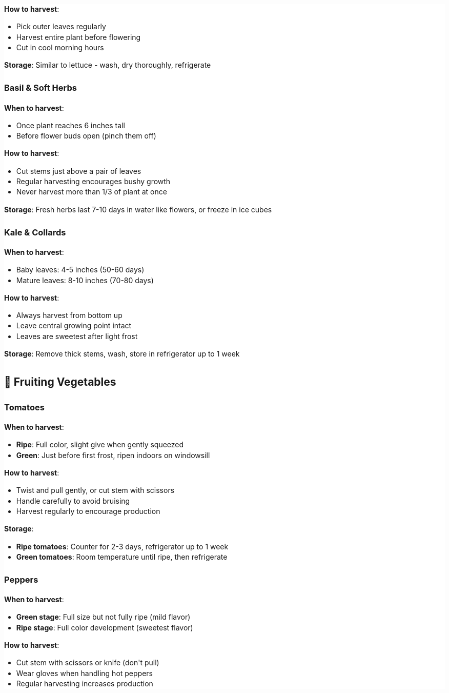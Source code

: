 **How to harvest**:
- Pick outer leaves regularly
- Harvest entire plant before flowering
- Cut in cool morning hours

**Storage**: Similar to lettuce - wash, dry thoroughly, refrigerate

### Basil & Soft Herbs
**When to harvest**: 
- Once plant reaches 6 inches tall
- Before flower buds open (pinch them off)

**How to harvest**:
- Cut stems just above a pair of leaves
- Regular harvesting encourages bushy growth
- Never harvest more than 1/3 of plant at once

**Storage**: Fresh herbs last 7-10 days in water like flowers, or freeze in ice cubes

### Kale & Collards
**When to harvest**: 
- Baby leaves: 4-5 inches (50-60 days)
- Mature leaves: 8-10 inches (70-80 days)

**How to harvest**:
- Always harvest from bottom up
- Leave central growing point intact
- Leaves are sweetest after light frost

**Storage**: Remove thick stems, wash, store in refrigerator up to 1 week

## 🍅 Fruiting Vegetables

### Tomatoes
**When to harvest**: 
- **Ripe**: Full color, slight give when gently squeezed
- **Green**: Just before first frost, ripen indoors on windowsill

**How to harvest**:
- Twist and pull gently, or cut stem with scissors
- Handle carefully to avoid bruising
- Harvest regularly to encourage production

**Storage**: 
- **Ripe tomatoes**: Counter for 2-3 days, refrigerator up to 1 week
- **Green tomatoes**: Room temperature until ripe, then refrigerate

### Peppers
**When to harvest**: 
- **Green stage**: Full size but not fully ripe (mild flavor)
- **Ripe stage**: Full color development (sweetest flavor)

**How to harvest**:
- Cut stem with scissors or knife (don't pull)
- Wear gloves when handling hot peppers
- Regular harvesting increases production
